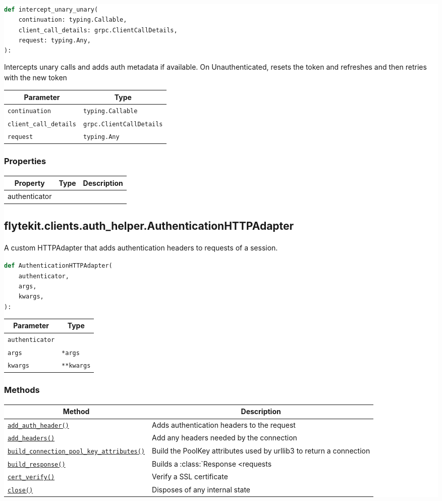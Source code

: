 ```python
def intercept_unary_unary(
    continuation: typing.Callable,
    client_call_details: grpc.ClientCallDetails,
    request: typing.Any,
):
```
Intercepts unary calls and adds auth metadata if available. On Unauthenticated, resets the token and refreshes
and then retries with the new token


| Parameter | Type |
|-|-|
| `continuation` | `typing.Callable` |
| `client_call_details` | `grpc.ClientCallDetails` |
| `request` | `typing.Any` |

### Properties

| Property | Type | Description |
|-|-|-|
| authenticator |  |  |

## flytekit.clients.auth_helper.AuthenticationHTTPAdapter

A custom HTTPAdapter that adds authentication headers to requests of a session.


```python
def AuthenticationHTTPAdapter(
    authenticator,
    args,
    kwargs,
):
```
| Parameter | Type |
|-|-|
| `authenticator` |  |
| `args` | ``*args`` |
| `kwargs` | ``**kwargs`` |

### Methods

| Method | Description |
|-|-|
| [`add_auth_header()`](#add_auth_header) | Adds authentication headers to the request |
| [`add_headers()`](#add_headers) | Add any headers needed by the connection |
| [`build_connection_pool_key_attributes()`](#build_connection_pool_key_attributes) | Build the PoolKey attributes used by urllib3 to return a connection |
| [`build_response()`](#build_response) | Builds a :class:`Response <requests |
| [`cert_verify()`](#cert_verify) | Verify a SSL certificate |
| [`close()`](#close) | Disposes of any internal state |
